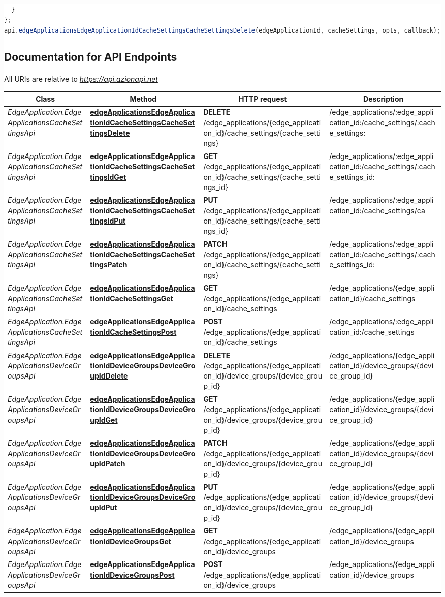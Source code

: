 ```javascript
  }
};
api.edgeApplicationsEdgeApplicationIdCacheSettingsCacheSettingsDelete(edgeApplicationId, cacheSettings, opts, callback);

```

## Documentation for API Endpoints

All URIs are relative to *https://api.azionapi.net*

Class | Method | HTTP request | Description
------------ | ------------- | ------------- | -------------
*EdgeApplication.EdgeApplicationsCacheSettingsApi* | [**edgeApplicationsEdgeApplicationIdCacheSettingsCacheSettingsDelete**](docs/EdgeApplicationsCacheSettingsApi.md#edgeApplicationsEdgeApplicationIdCacheSettingsCacheSettingsDelete) | **DELETE** /edge_applications/{edge_application_id}/cache_settings/{cache_settings} | /edge_applications/:edge_application_id:/cache_settings/:cache_settings:
*EdgeApplication.EdgeApplicationsCacheSettingsApi* | [**edgeApplicationsEdgeApplicationIdCacheSettingsCacheSettingsIdGet**](docs/EdgeApplicationsCacheSettingsApi.md#edgeApplicationsEdgeApplicationIdCacheSettingsCacheSettingsIdGet) | **GET** /edge_applications/{edge_application_id}/cache_settings/{cache_settings_id} | /edge_applications/:edge_application_id:/cache_settings/:cache_settings_id:
*EdgeApplication.EdgeApplicationsCacheSettingsApi* | [**edgeApplicationsEdgeApplicationIdCacheSettingsCacheSettingsIdPut**](docs/EdgeApplicationsCacheSettingsApi.md#edgeApplicationsEdgeApplicationIdCacheSettingsCacheSettingsIdPut) | **PUT** /edge_applications/{edge_application_id}/cache_settings/{cache_settings_id} | /edge_applications/:edge_application_id:/cache_settings/ca
*EdgeApplication.EdgeApplicationsCacheSettingsApi* | [**edgeApplicationsEdgeApplicationIdCacheSettingsCacheSettingsPatch**](docs/EdgeApplicationsCacheSettingsApi.md#edgeApplicationsEdgeApplicationIdCacheSettingsCacheSettingsPatch) | **PATCH** /edge_applications/{edge_application_id}/cache_settings/{cache_settings} | /edge_applications/:edge_application_id:/cache_settings/:cache_settings_id:
*EdgeApplication.EdgeApplicationsCacheSettingsApi* | [**edgeApplicationsEdgeApplicationIdCacheSettingsGet**](docs/EdgeApplicationsCacheSettingsApi.md#edgeApplicationsEdgeApplicationIdCacheSettingsGet) | **GET** /edge_applications/{edge_application_id}/cache_settings | /edge_applications/{edge_application_id}/cache_settings
*EdgeApplication.EdgeApplicationsCacheSettingsApi* | [**edgeApplicationsEdgeApplicationIdCacheSettingsPost**](docs/EdgeApplicationsCacheSettingsApi.md#edgeApplicationsEdgeApplicationIdCacheSettingsPost) | **POST** /edge_applications/{edge_application_id}/cache_settings | /edge_applications/:edge_application_id:/cache_settings
*EdgeApplication.EdgeApplicationsDeviceGroupsApi* | [**edgeApplicationsEdgeApplicationIdDeviceGroupsDeviceGroupIdDelete**](docs/EdgeApplicationsDeviceGroupsApi.md#edgeApplicationsEdgeApplicationIdDeviceGroupsDeviceGroupIdDelete) | **DELETE** /edge_applications/{edge_application_id}/device_groups/{device_group_id} | /edge_applications/{edge_application_id}/device_groups/{device_group_id}
*EdgeApplication.EdgeApplicationsDeviceGroupsApi* | [**edgeApplicationsEdgeApplicationIdDeviceGroupsDeviceGroupIdGet**](docs/EdgeApplicationsDeviceGroupsApi.md#edgeApplicationsEdgeApplicationIdDeviceGroupsDeviceGroupIdGet) | **GET** /edge_applications/{edge_application_id}/device_groups/{device_group_id} | /edge_applications/{edge_application_id}/device_groups/{device_group_id}
*EdgeApplication.EdgeApplicationsDeviceGroupsApi* | [**edgeApplicationsEdgeApplicationIdDeviceGroupsDeviceGroupIdPatch**](docs/EdgeApplicationsDeviceGroupsApi.md#edgeApplicationsEdgeApplicationIdDeviceGroupsDeviceGroupIdPatch) | **PATCH** /edge_applications/{edge_application_id}/device_groups/{device_group_id} | /edge_applications/{edge_application_id}/device_groups/{device_group_id}
*EdgeApplication.EdgeApplicationsDeviceGroupsApi* | [**edgeApplicationsEdgeApplicationIdDeviceGroupsDeviceGroupIdPut**](docs/EdgeApplicationsDeviceGroupsApi.md#edgeApplicationsEdgeApplicationIdDeviceGroupsDeviceGroupIdPut) | **PUT** /edge_applications/{edge_application_id}/device_groups/{device_group_id} | /edge_applications/{edge_application_id}/device_groups/{device_group_id}
*EdgeApplication.EdgeApplicationsDeviceGroupsApi* | [**edgeApplicationsEdgeApplicationIdDeviceGroupsGet**](docs/EdgeApplicationsDeviceGroupsApi.md#edgeApplicationsEdgeApplicationIdDeviceGroupsGet) | **GET** /edge_applications/{edge_application_id}/device_groups | /edge_applications/{edge_application_id}/device_groups
*EdgeApplication.EdgeApplicationsDeviceGroupsApi* | [**edgeApplicationsEdgeApplicationIdDeviceGroupsPost**](docs/EdgeApplicationsDeviceGroupsApi.md#edgeApplicationsEdgeApplicationIdDeviceGroupsPost) | **POST** /edge_applications/{edge_application_id}/device_groups | /edge_applications/{edge_application_id}/device_groups